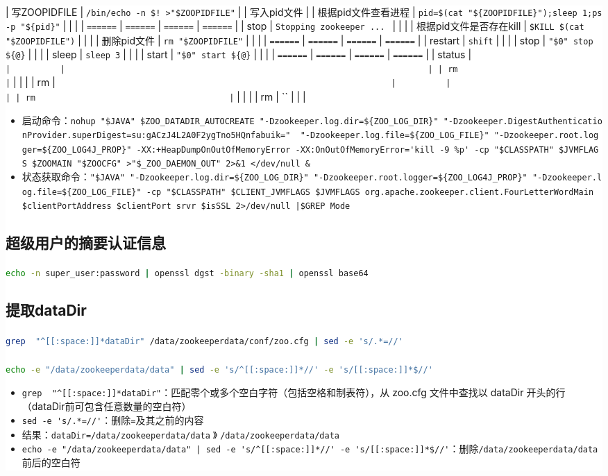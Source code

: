| 写ZOOPIDFILE                             | `/bin/echo -n $! >"$ZOOPIDFILE"`                                      |          | 写入pid文件                                                             |
| 根据pid文件查看进程                      | `pid=$(cat "${ZOOPIDFILE}");sleep 1;ps -p "${pid}"`                   |          |                                                                         |
| `======`                                 | `======`                                                              | `======` | `======`                                                                |
| stop                                     | `Stopping zookeeper ... `                                             |          |                                                                         |
| 根据pid文件是否存在kill                  | `$KILL $(cat "$ZOOPIDFILE")`                                          |          |                                                                         |
| 删除pid文件                              | `rm "$ZOOPIDFILE"`                                                    |          |                                                                         |
| `======`                                 | `======`                                                              | `======` | `======`                                                                |
| restart                                  | `shift`                                                               |          |                                                                         |
| stop                                     | `"$0" stop ${@}`                                                      |          |                                                                         |
| sleep                                    | `sleep 3`                                                             |          |                                                                         |
| start                                    | `"$0" start ${@}`                                                     |          |                                                                         |
| `======`                                 | `======`                                                              | `======` | `======`                                                                |
| status                                   | ``                                                                    |          |                                                                         |
| rm                                       | ``                                                                    |          |                                                                         |
| rm                                       | ``                                                                    |          |                                                                         |
| rm                                       | ``                                                                    |          |                                                                         |
| rm                                       | ``                                                                    |          |                                                                         |

- 启动命令：`nohup "$JAVA" $ZOO_DATADIR_AUTOCREATE "-Dzookeeper.log.dir=${ZOO_LOG_DIR}" "-Dzookeeper.DigestAuthenticationProvider.superDigest=su:gACzJ4L2A0F2ygTno5HQnfabuik="  "-Dzookeeper.log.file=${ZOO_LOG_FILE}" "-Dzookeeper.root.logger=${ZOO_LOG4J_PROP}" -XX:+HeapDumpOnOutOfMemoryError -XX:OnOutOfMemoryError='kill -9 %p' -cp "$CLASSPATH" $JVMFLAGS $ZOOMAIN "$ZOOCFG" >"$_ZOO_DAEMON_OUT" 2>&1 </dev/null &`
- 状态获取命令：`"$JAVA" "-Dzookeeper.log.dir=${ZOO_LOG_DIR}" "-Dzookeeper.root.logger=${ZOO_LOG4J_PROP}" "-Dzookeeper.log.file=${ZOO_LOG_FILE}" -cp "$CLASSPATH" $CLIENT_JVMFLAGS $JVMFLAGS org.apache.zookeeper.client.FourLetterWordMain $clientPortAddress $clientPort srvr $isSSL 2>/dev/null |$GREP Mode`


## 超级用户的摘要认证信息
```bash
echo -n super_user:password | openssl dgst -binary -sha1 | openssl base64

```


## 提取dataDir

```bash
grep  "^[[:space:]]*dataDir" /data/zookeeperdata/conf/zoo.cfg | sed -e 's/.*=//'

echo -e "/data/zookeeperdata/data" | sed -e 's/^[[:space:]]*//' -e 's/[[:space:]]*$//'

```
- `grep  "^[[:space:]]*dataDir"`：匹配零个或多个空白字符（包括空格和制表符），从 zoo.cfg 文件中查找以 dataDir 开头的行（dataDir前可包含任意数量的空白符）
- `sed -e 's/.*=//'`：删除`=`及其之前的内容
- 结果：`dataDir=/data/zookeeperdata/data`  》 `/data/zookeeperdata/data`
- `echo -e "/data/zookeeperdata/data" | sed -e 's/^[[:space:]]*//' -e 's/[[:space:]]*$//'`：删除`/data/zookeeperdata/data`前后的空白符
